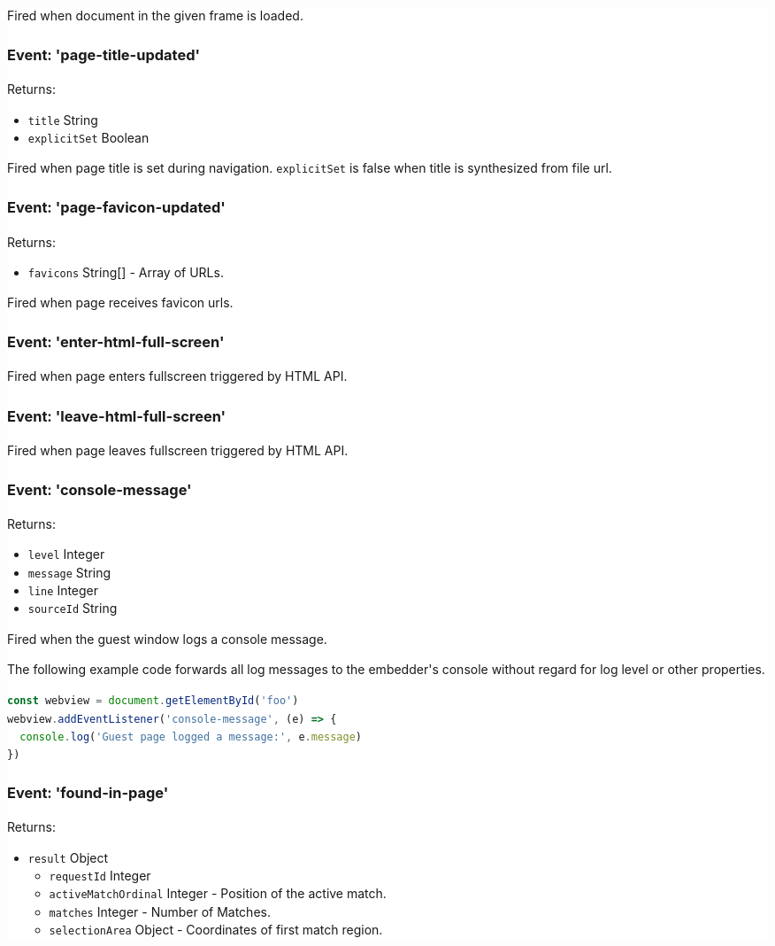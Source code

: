 Fired when document in the given frame is loaded.

### Event: 'page-title-updated'

Returns:

*   `title` String
*   `explicitSet` Boolean

Fired when page title is set during navigation. `explicitSet` is false when title is synthesized from file url.

### Event: 'page-favicon-updated'

Returns:

*   `favicons` String[] - Array of URLs.

Fired when page receives favicon urls.

### Event: 'enter-html-full-screen'

Fired when page enters fullscreen triggered by HTML API.

### Event: 'leave-html-full-screen'

Fired when page leaves fullscreen triggered by HTML API.

### Event: 'console-message'

Returns:

*   `level` Integer
*   `message` String
*   `line` Integer
*   `sourceId` String

Fired when the guest window logs a console message.

The following example code forwards all log messages to the embedder's console without regard for log level or other properties.

```javascript
const webview = document.getElementById('foo')
webview.addEventListener('console-message', (e) => {
  console.log('Guest page logged a message:', e.message)
})
```

### Event: 'found-in-page'

Returns:

*   `result` Object
    *   `requestId` Integer
    *   `activeMatchOrdinal` Integer - Position of the active match.
    *   `matches` Integer - Number of Matches.
    *   `selectionArea` Object - Coordinates of first match region.
